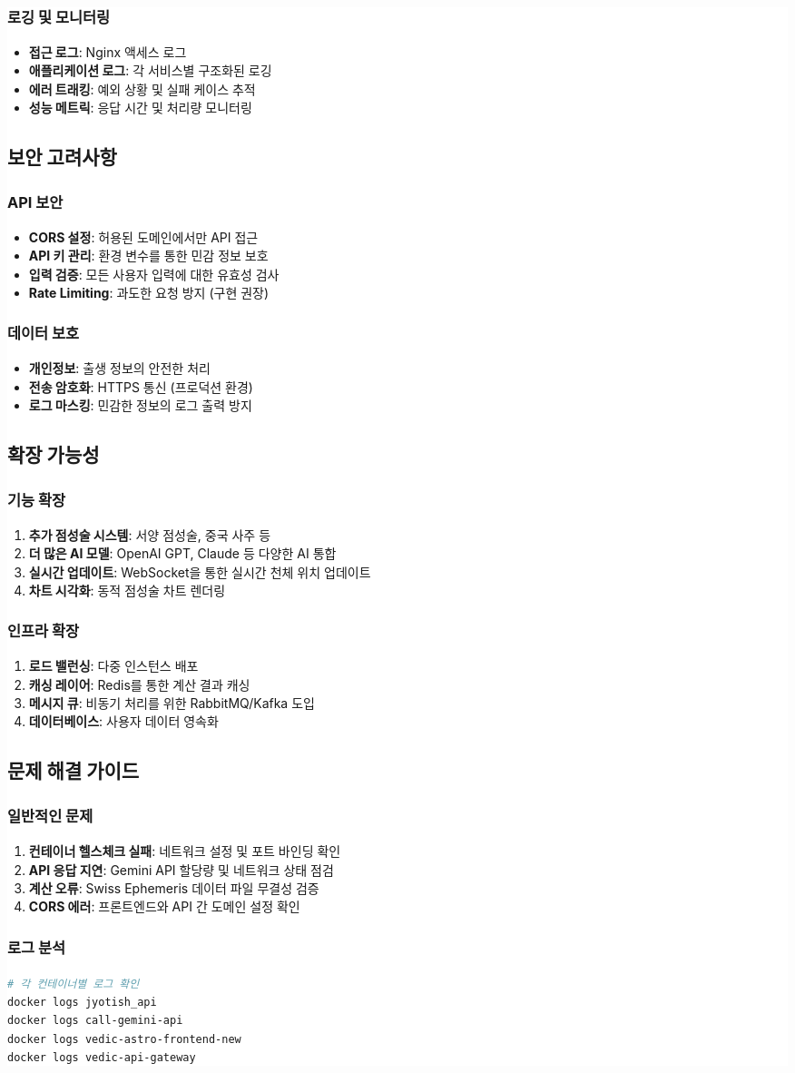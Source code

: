 ### 로깅 및 모니터링
- **접근 로그**: Nginx 액세스 로그
- **애플리케이션 로그**: 각 서비스별 구조화된 로깅
- **에러 트래킹**: 예외 상황 및 실패 케이스 추적
- **성능 메트릭**: 응답 시간 및 처리량 모니터링

## 보안 고려사항

### API 보안
- **CORS 설정**: 허용된 도메인에서만 API 접근
- **API 키 관리**: 환경 변수를 통한 민감 정보 보호
- **입력 검증**: 모든 사용자 입력에 대한 유효성 검사
- **Rate Limiting**: 과도한 요청 방지 (구현 권장)

### 데이터 보호
- **개인정보**: 출생 정보의 안전한 처리
- **전송 암호화**: HTTPS 통신 (프로덕션 환경)
- **로그 마스킹**: 민감한 정보의 로그 출력 방지

## 확장 가능성

### 기능 확장
1. **추가 점성술 시스템**: 서양 점성술, 중국 사주 등
2. **더 많은 AI 모델**: OpenAI GPT, Claude 등 다양한 AI 통합
3. **실시간 업데이트**: WebSocket을 통한 실시간 천체 위치 업데이트
4. **차트 시각화**: 동적 점성술 차트 렌더링

### 인프라 확장
1. **로드 밸런싱**: 다중 인스턴스 배포
2. **캐싱 레이어**: Redis를 통한 계산 결과 캐싱
3. **메시지 큐**: 비동기 처리를 위한 RabbitMQ/Kafka 도입
4. **데이터베이스**: 사용자 데이터 영속화

## 문제 해결 가이드

### 일반적인 문제
1. **컨테이너 헬스체크 실패**: 네트워크 설정 및 포트 바인딩 확인
2. **API 응답 지연**: Gemini API 할당량 및 네트워크 상태 점검
3. **계산 오류**: Swiss Ephemeris 데이터 파일 무결성 검증
4. **CORS 에러**: 프론트엔드와 API 간 도메인 설정 확인

### 로그 분석
```bash
# 각 컨테이너별 로그 확인
docker logs jyotish_api
docker logs call-gemini-api
docker logs vedic-astro-frontend-new
docker logs vedic-api-gateway
```
